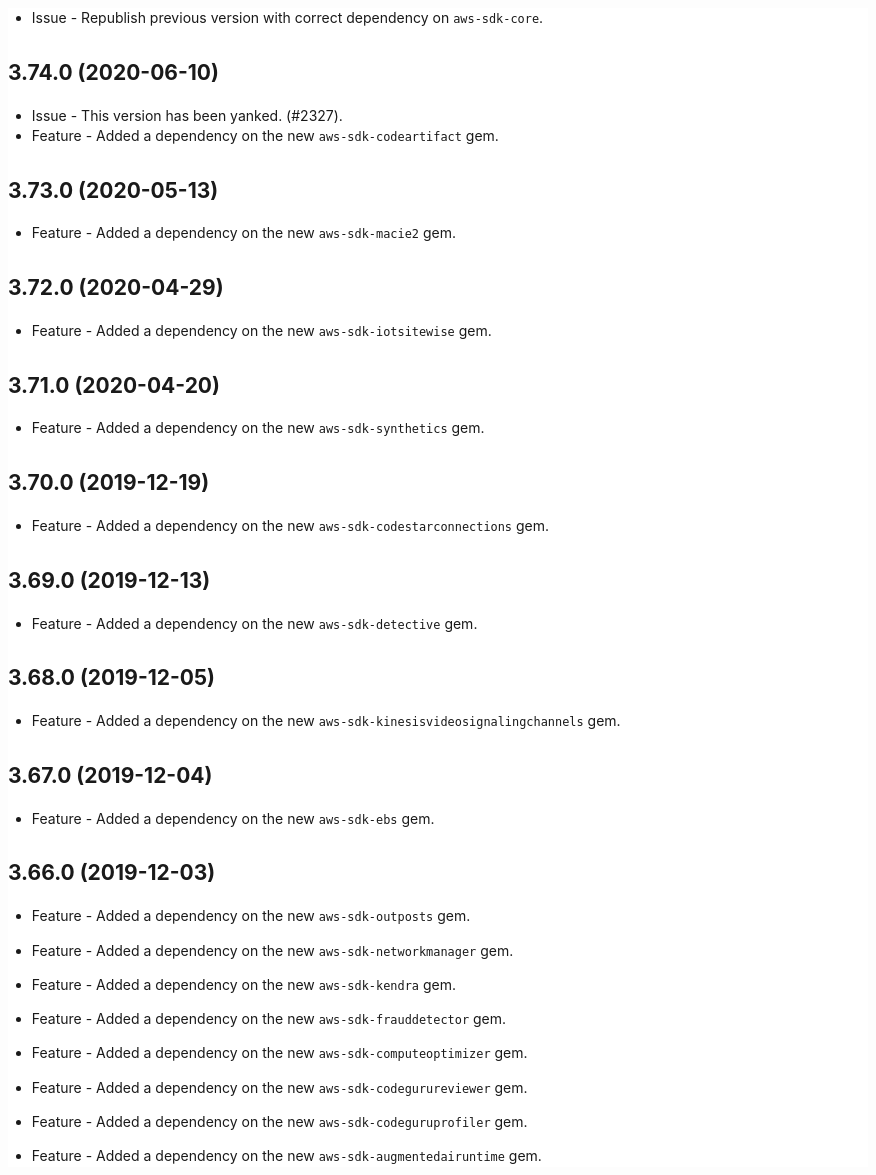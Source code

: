 * Issue - Republish previous version with correct dependency on `aws-sdk-core`.

3.74.0 (2020-06-10)
------------------

* Issue - This version has been yanked. (#2327).
* Feature - Added a dependency on the new `aws-sdk-codeartifact` gem.

3.73.0 (2020-05-13)
------------------

* Feature - Added a dependency on the new `aws-sdk-macie2` gem.

3.72.0 (2020-04-29)
------------------

* Feature - Added a dependency on the new `aws-sdk-iotsitewise` gem.

3.71.0 (2020-04-20)
------------------

* Feature - Added a dependency on the new `aws-sdk-synthetics` gem.

3.70.0 (2019-12-19)
------------------

* Feature - Added a dependency on the new `aws-sdk-codestarconnections` gem.

3.69.0 (2019-12-13)
------------------

* Feature - Added a dependency on the new `aws-sdk-detective` gem.

3.68.0 (2019-12-05)
------------------

* Feature - Added a dependency on the new `aws-sdk-kinesisvideosignalingchannels` gem.

3.67.0 (2019-12-04)
------------------

* Feature - Added a dependency on the new `aws-sdk-ebs` gem.

3.66.0 (2019-12-03)
------------------

* Feature - Added a dependency on the new `aws-sdk-outposts` gem.

* Feature - Added a dependency on the new `aws-sdk-networkmanager` gem.

* Feature - Added a dependency on the new `aws-sdk-kendra` gem.

* Feature - Added a dependency on the new `aws-sdk-frauddetector` gem.

* Feature - Added a dependency on the new `aws-sdk-computeoptimizer` gem.

* Feature - Added a dependency on the new `aws-sdk-codegurureviewer` gem.

* Feature - Added a dependency on the new `aws-sdk-codeguruprofiler` gem.

* Feature - Added a dependency on the new `aws-sdk-augmentedairuntime` gem.
